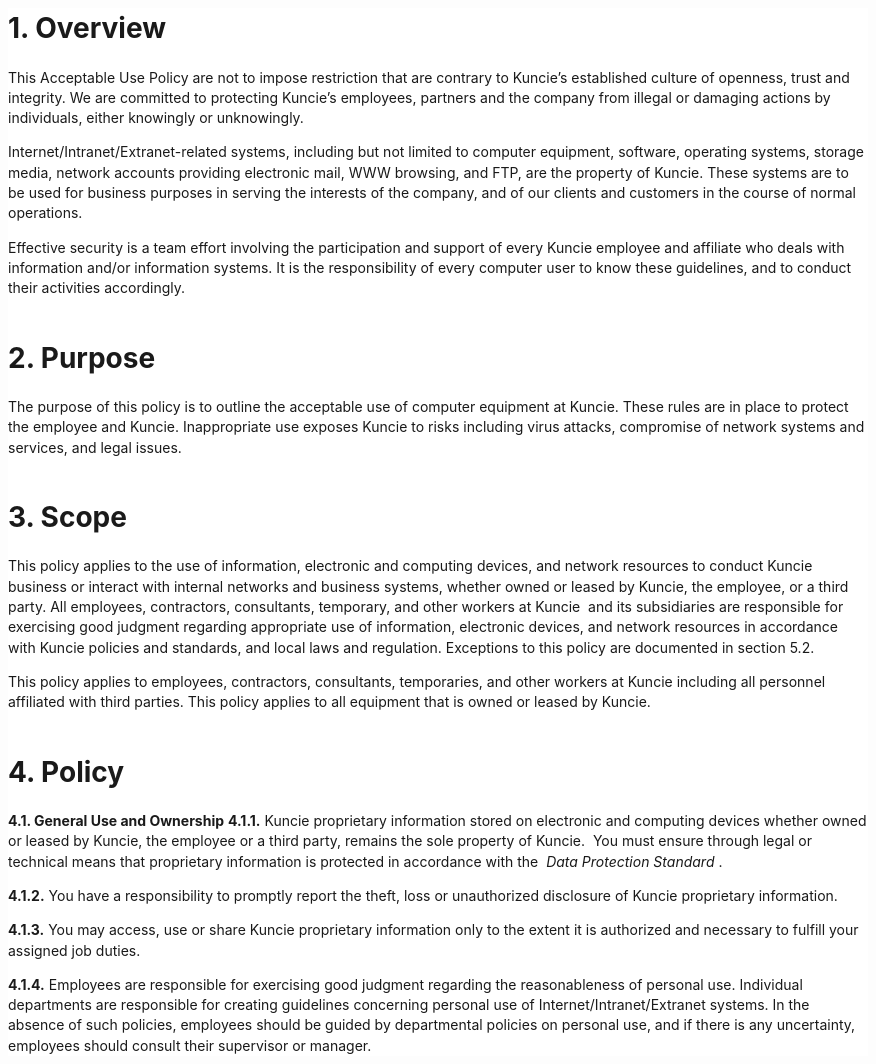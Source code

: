 
# 1. Overview
This Acceptable Use Policy are not to impose restriction that are contrary to Kuncie’s established culture of openness, trust and integrity. We are committed to protecting Kuncie’s employees, partners and the company from illegal or damaging actions by individuals, either knowingly or unknowingly.

Internet/Intranet/Extranet-related systems, including but not limited to computer equipment, software, operating systems, storage media, network accounts providing electronic mail, WWW browsing, and FTP, are the property of Kuncie. These systems are to be used for business purposes in serving the interests of the company, and of our clients and customers in the course of normal operations.

Effective security is a team effort involving the participation and support of every Kuncie employee and affiliate who deals with information and/or information systems. It is the responsibility of every computer user to know these guidelines, and to conduct their activities accordingly.


# 2. Purpose
The purpose of this policy is to outline the acceptable use of computer equipment at Kuncie. These rules are in place to protect the employee and Kuncie. Inappropriate use exposes Kuncie to risks including virus attacks, compromise of network systems and services, and legal issues. 


# 3. Scope
This policy applies to the use of information, electronic and computing devices, and network resources to conduct Kuncie business or interact with internal networks and business systems, whether owned or leased by Kuncie, the employee, or a third party. All employees, contractors, consultants, temporary, and other workers at Kuncie  and its subsidiaries are responsible for exercising good judgment regarding appropriate use of information, electronic devices, and network resources in accordance with Kuncie policies and standards, and local laws and regulation. Exceptions to this policy are documented in section 5.2.

This policy applies to employees, contractors, consultants, temporaries, and other workers at Kuncie including all personnel affiliated with third parties. This policy applies to all equipment that is owned or leased by Kuncie. 


# 4. Policy
 **4.1. General Use and Ownership**  **4.1.1.** Kuncie proprietary information stored on electronic and computing devices whether owned or leased by Kuncie, the employee or a third party, remains the sole property of Kuncie.  You must ensure through legal or technical means that proprietary information is protected in accordance with the  _Data Protection Standard_ .

 **4.1.2.** You have a responsibility to promptly report the theft, loss or unauthorized disclosure of Kuncie proprietary information.

 **4.1.3.** You may access, use or share Kuncie proprietary information only to the extent it is authorized and necessary to fulfill your assigned job duties.

 **4.1.4.** Employees are responsible for exercising good judgment regarding the reasonableness of personal use. Individual departments are responsible for creating guidelines concerning personal use of Internet/Intranet/Extranet systems. In the absence of such policies, employees should be guided by departmental policies on personal use, and if there is any uncertainty, employees should consult their supervisor or manager.
